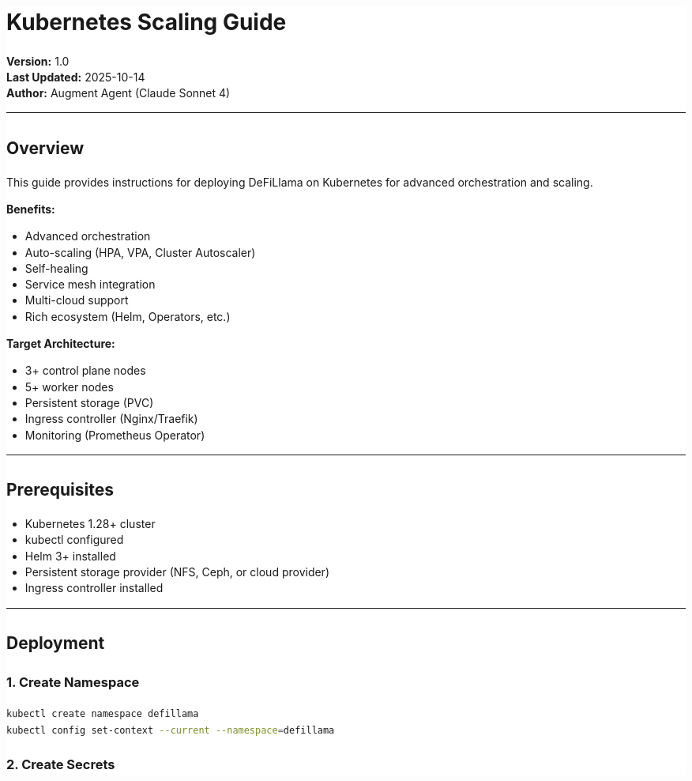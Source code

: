 # Kubernetes Scaling Guide

**Version:** 1.0  
**Last Updated:** 2025-10-14  
**Author:** Augment Agent (Claude Sonnet 4)

---

## Overview

This guide provides instructions for deploying DeFiLlama on Kubernetes for advanced orchestration and scaling.

**Benefits:**
- Advanced orchestration
- Auto-scaling (HPA, VPA, Cluster Autoscaler)
- Self-healing
- Service mesh integration
- Multi-cloud support
- Rich ecosystem (Helm, Operators, etc.)

**Target Architecture:**
- 3+ control plane nodes
- 5+ worker nodes
- Persistent storage (PVC)
- Ingress controller (Nginx/Traefik)
- Monitoring (Prometheus Operator)

---

## Prerequisites

- Kubernetes 1.28+ cluster
- kubectl configured
- Helm 3+ installed
- Persistent storage provider (NFS, Ceph, or cloud provider)
- Ingress controller installed

---

## Deployment

### 1. Create Namespace

```bash
kubectl create namespace defillama
kubectl config set-context --current --namespace=defillama
```

### 2. Create Secrets
